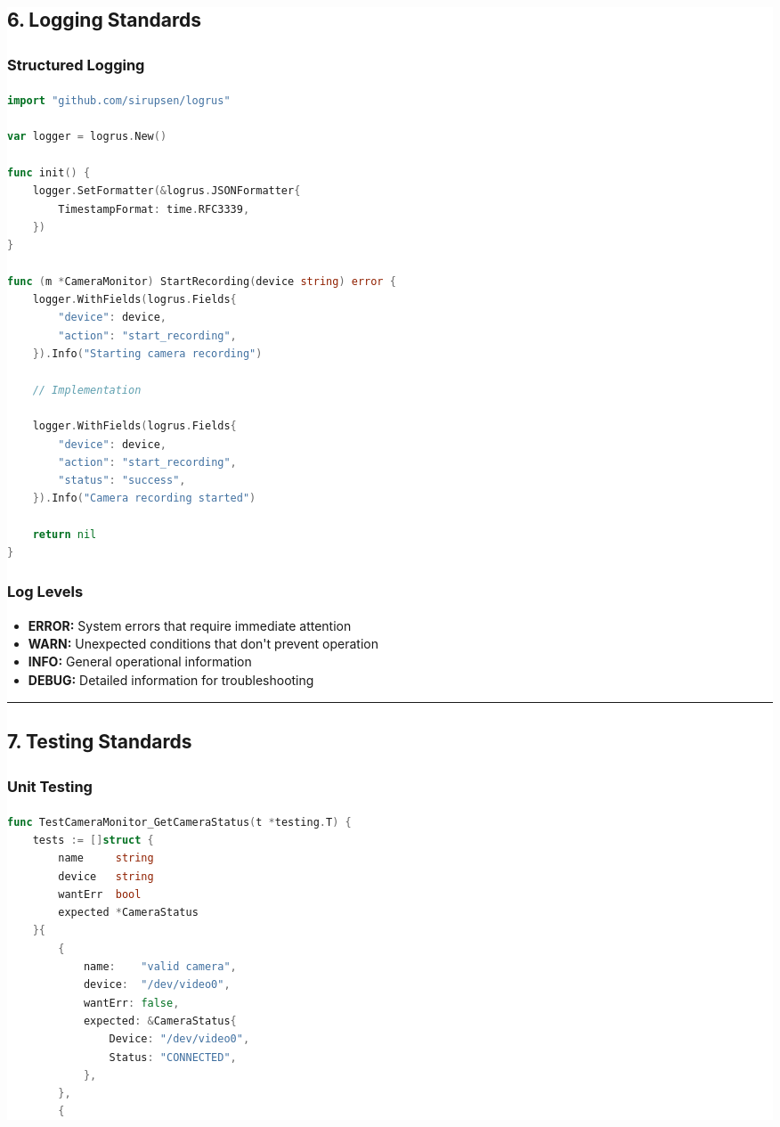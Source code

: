 
## 6. Logging Standards

### Structured Logging
```go
import "github.com/sirupsen/logrus"

var logger = logrus.New()

func init() {
    logger.SetFormatter(&logrus.JSONFormatter{
        TimestampFormat: time.RFC3339,
    })
}

func (m *CameraMonitor) StartRecording(device string) error {
    logger.WithFields(logrus.Fields{
        "device": device,
        "action": "start_recording",
    }).Info("Starting camera recording")
    
    // Implementation
    
    logger.WithFields(logrus.Fields{
        "device": device,
        "action": "start_recording",
        "status": "success",
    }).Info("Camera recording started")
    
    return nil
}
```

### Log Levels
- **ERROR:** System errors that require immediate attention
- **WARN:** Unexpected conditions that don't prevent operation
- **INFO:** General operational information
- **DEBUG:** Detailed information for troubleshooting

---

## 7. Testing Standards

### Unit Testing
```go
func TestCameraMonitor_GetCameraStatus(t *testing.T) {
    tests := []struct {
        name     string
        device   string
        wantErr  bool
        expected *CameraStatus
    }{
        {
            name:    "valid camera",
            device:  "/dev/video0",
            wantErr: false,
            expected: &CameraStatus{
                Device: "/dev/video0",
                Status: "CONNECTED",
            },
        },
        {
```